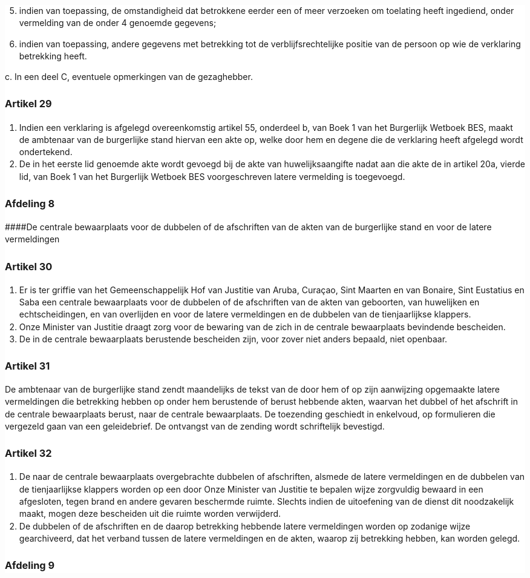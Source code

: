 5. indien van toepassing, de omstandigheid dat betrokkene eerder een of meer verzoeken om toelating heeft ingediend, onder vermelding van de onder 4 genoemde gegevens;  

6. indien van toepassing, andere gegevens met betrekking tot de verblijfsrechtelijke positie van de persoon op wie de verklaring betrekking heeft.    

c. In een deel C, eventuele opmerkingen van de gezaghebber.     

### Artikel  29  

1.  Indien een verklaring is afgelegd overeenkomstig artikel 55, onderdeel b, van Boek 1 van het Burgerlijk Wetboek BES, maakt de ambtenaar van de burgerlijke stand hiervan een akte op, welke door hem en degene die de verklaring heeft afgelegd wordt ondertekend.   
2.  De in het eerste lid genoemde akte wordt gevoegd bij de akte van huwelijksaangifte nadat aan die akte de in artikel 20a, vierde lid, van Boek 1 van het Burgerlijk Wetboek BES voorgeschreven latere vermelding is toegevoegd.   

### Afdeling  8  

####De centrale bewaarplaats voor de dubbelen of de afschriften van de akten van de burgerlijke stand en voor de latere vermeldingen

### Artikel  30  

1.  Er is ter griffie van het Gemeenschappelijk Hof van Justitie van Aruba, Curaçao, Sint Maarten en van Bonaire, Sint Eustatius en Saba een centrale bewaarplaats voor de dubbelen of de afschriften van de akten van geboorten, van huwelijken en echtscheidingen, en van overlijden en voor de latere vermeldingen en de dubbelen van de tienjaarlijkse klappers.   
2.  Onze Minister van Justitie draagt zorg voor de bewaring van de zich in de centrale bewaarplaats bevindende bescheiden.   
3.  De in de centrale bewaarplaats berustende bescheiden zijn, voor zover niet anders bepaald, niet openbaar.   

### Artikel  31  

De ambtenaar van de burgerlijke stand zendt maandelijks de tekst van de door hem of op zijn aanwijzing opgemaakte latere vermeldingen die betrekking hebben op onder hem berustende of berust hebbende akten, waarvan het dubbel of het afschrift in de centrale bewaarplaats berust, naar de centrale bewaarplaats. De toezending geschiedt in enkelvoud, op formulieren die vergezeld gaan van een geleidebrief. De ontvangst van de zending wordt schriftelijk bevestigd.  

### Artikel  32  

1.  De naar de centrale bewaarplaats overgebrachte dubbelen of afschriften, alsmede de latere vermeldingen en de dubbelen van de tienjaarlijkse klappers worden op een door Onze Minister van Justitie te bepalen wijze zorgvuldig bewaard in een afgesloten, tegen brand en andere gevaren beschermde ruimte. Slechts indien de uitoefening van de dienst dit noodzakelijk maakt, mogen deze bescheiden uit die ruimte worden verwijderd.   
2.  De dubbelen of de afschriften en de daarop betrekking hebbende latere vermeldingen worden op zodanige wijze gearchiveerd, dat het verband tussen de latere vermeldingen en de akten, waarop zij betrekking hebben, kan worden gelegd.   

### Afdeling  9  

